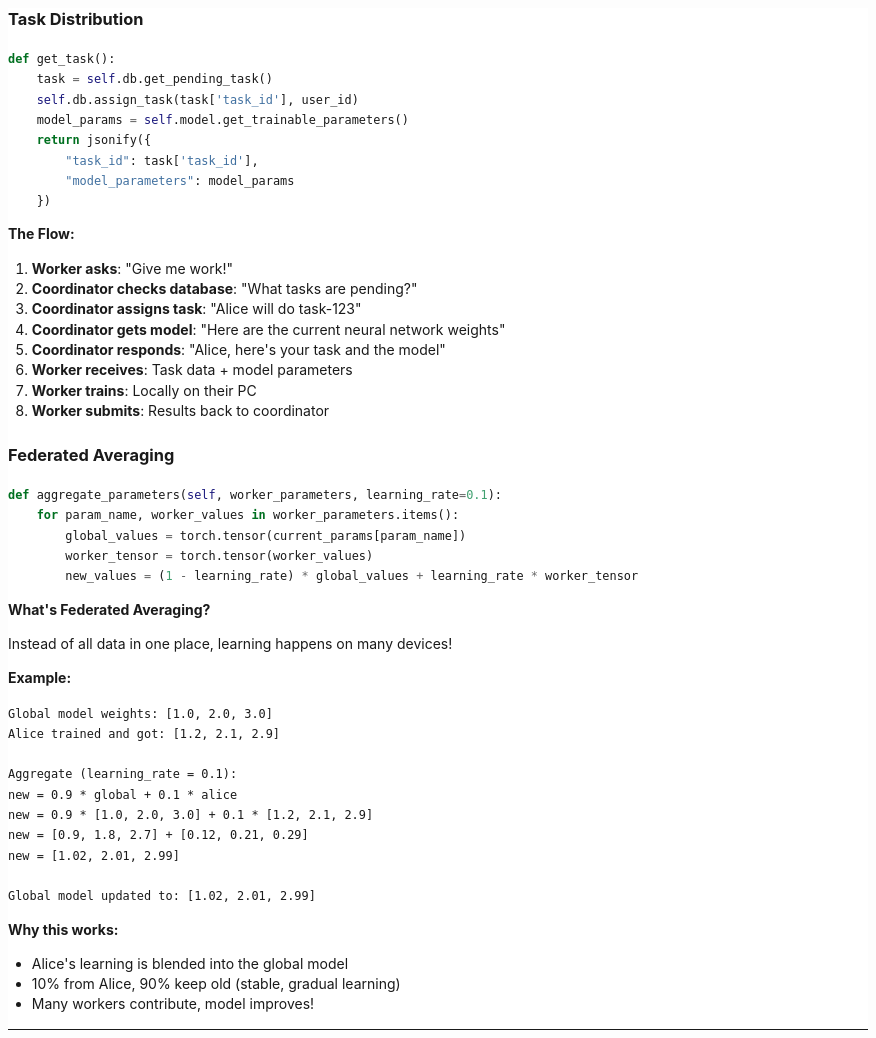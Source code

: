 ### Task Distribution

```python
def get_task():
    task = self.db.get_pending_task()
    self.db.assign_task(task['task_id'], user_id)
    model_params = self.model.get_trainable_parameters()
    return jsonify({
        "task_id": task['task_id'],
        "model_parameters": model_params
    })
```

**The Flow:**

1. **Worker asks**: "Give me work!"
2. **Coordinator checks database**: "What tasks are pending?"
3. **Coordinator assigns task**: "Alice will do task-123"
4. **Coordinator gets model**: "Here are the current neural network weights"
5. **Coordinator responds**: "Alice, here's your task and the model"
6. **Worker receives**: Task data + model parameters
7. **Worker trains**: Locally on their PC
8. **Worker submits**: Results back to coordinator

### Federated Averaging

```python
def aggregate_parameters(self, worker_parameters, learning_rate=0.1):
    for param_name, worker_values in worker_parameters.items():
        global_values = torch.tensor(current_params[param_name])
        worker_tensor = torch.tensor(worker_values)
        new_values = (1 - learning_rate) * global_values + learning_rate * worker_tensor
```

**What's Federated Averaging?**

Instead of all data in one place, learning happens on many devices!

**Example:**

```
Global model weights: [1.0, 2.0, 3.0]
Alice trained and got: [1.2, 2.1, 2.9]

Aggregate (learning_rate = 0.1):
new = 0.9 * global + 0.1 * alice
new = 0.9 * [1.0, 2.0, 3.0] + 0.1 * [1.2, 2.1, 2.9]
new = [0.9, 1.8, 2.7] + [0.12, 0.21, 0.29]
new = [1.02, 2.01, 2.99]

Global model updated to: [1.02, 2.01, 2.99]
```

**Why this works:**
- Alice's learning is blended into the global model
- 10% from Alice, 90% keep old (stable, gradual learning)
- Many workers contribute, model improves!

---